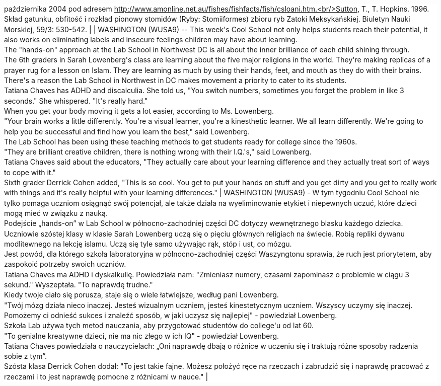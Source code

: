 października 2004 pod adresem http://www.amonline.net.au/fishes/fishfacts/fish/csloani.htm.<br/>Sutton, T., T. Hopkins. 1996. Skład gatunku, obfitość i rozkład pionowy stomidów (Ryby: Stomiiformes) zbioru ryb Zatoki Meksykańskiej. Biuletyn Nauki Morskiej, 59/3: 530-542. |
| WASHINGTON (WUSA9) -- This week's Cool School not only helps students reach their potential, it also works on eliminating labels and insecure feelings children may have about learning.<br/>The "hands-on" approach at the Lab School in Northwest DC is all about the inner brilliance of each child shining through.<br/>The 6th graders in Sarah Lowenberg's class are learning about the five major religions in the world. They're making replicas of a prayer rug for a lesson on Islam. They are learning as much by using their hands, feet, and mouth as they do with their brains.<br/>There's a reason the Lab School in Northwest in DC makes movement a priority to cater to its students.<br/>Tatiana Chaves has ADHD and discalculia. She told us, "You switch numbers, sometimes you forget the problem in like 3 seconds." She whispered. "It's really hard."<br/>When you get your body moving it gets a lot easier, according to Ms. Lowenberg.<br/>"Your brain works a little differently. You're a visual learner, you're a kinesthetic learner. We all learn differently. We're going to help you be successful and find how you learn the best," said Lowenberg.<br/>The Lab School has been using these teaching methods to get students ready for college since the 1960s.<br/>"They are brilliant creative children, there is nothing wrong with their I.Q.'s," said Lowenberg.<br/>Tatiana Chaves said about the educators, "They actually care about your learning difference and they actually treat sort of ways to cope with it."<br/>Sixth grader Derrick Cohen added, "This is so cool. You get to put your hands on stuff and you get dirty and you get to really work with things and it's really helpful with your learning differences." | WASHINGTON (WUSA9) - W tym tygodniu Cool School nie tylko pomaga uczniom osiągnąć swój potencjał, ale także działa na wyeliminowanie etykiet i niepewnych uczuć, które dzieci mogą mieć w związku z nauką.<br/>Podejście „hands-on” w Lab School w północno-zachodniej części DC dotyczy wewnętrznego blasku każdego dziecka.<br/>Uczniowie szóstej klasy w klasie Sarah Lowenberg uczą się o pięciu głównych religiach na świecie. Robią repliki dywanu modlitewnego na lekcję islamu. Uczą się tyle samo używając rąk, stóp i ust, co mózgu.<br/>Jest powód, dla którego szkoła laboratoryjna w północno-zachodniej części Waszyngtonu sprawia, że ruch jest priorytetem, aby zaspokoić potrzeby swoich uczniów.<br/>Tatiana Chaves ma ADHD i dyskalkulię. Powiedziała nam: "Zmieniasz numery, czasami zapominasz o problemie w ciągu 3 sekund." Wyszeptała. "To naprawdę trudne."<br/>Kiedy twoje ciało się porusza, staje się o wiele łatwiejsze, według pani Lowenberg.<br/>"Twój mózg działa nieco inaczej. Jesteś wizualnym uczniem, jesteś kinestetycznym uczniem. Wszyscy uczymy się inaczej. Pomożemy ci odnieść sukces i znaleźć sposób, w jaki uczysz się najlepiej" - powiedział Lowenberg.<br/>Szkoła Lab używa tych metod nauczania, aby przygotować studentów do college'u od lat 60.<br/>"To genialne kreatywne dzieci, nie ma nic złego w ich IQ" - powiedział Lowenberg.<br/>Tatiana Chaves powiedziała o nauczycielach: „Oni naprawdę dbają o różnice w uczeniu się i traktują różne sposoby radzenia sobie z tym”.<br/>Szósta klasa Derrick Cohen dodał: "To jest takie fajne. Możesz położyć ręce na rzeczach i zabrudzić się i naprawdę pracować z rzeczami i to jest naprawdę pomocne z różnicami w nauce." |